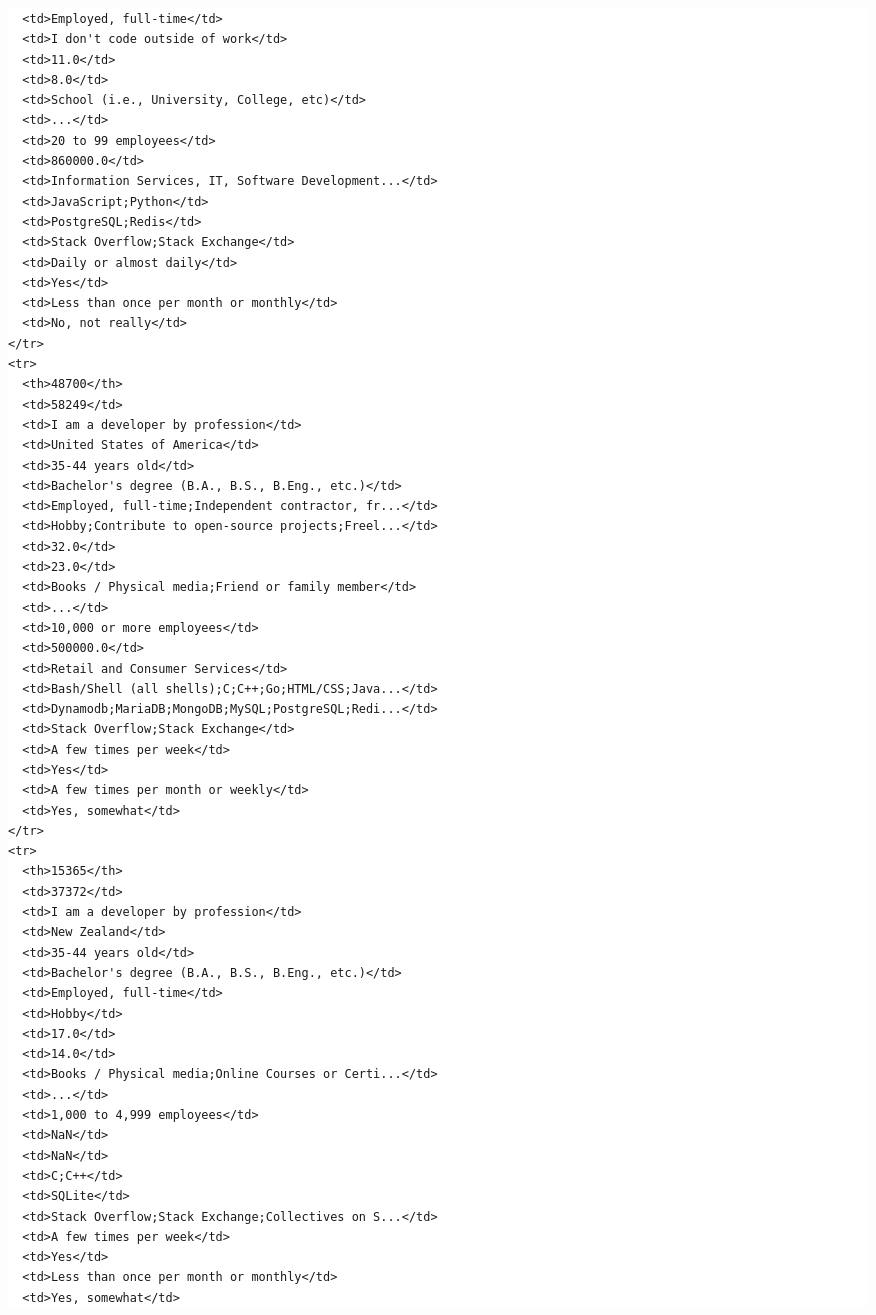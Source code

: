       <td>Employed, full-time</td>
      <td>I don't code outside of work</td>
      <td>11.0</td>
      <td>8.0</td>
      <td>School (i.e., University, College, etc)</td>
      <td>...</td>
      <td>20 to 99 employees</td>
      <td>860000.0</td>
      <td>Information Services, IT, Software Development...</td>
      <td>JavaScript;Python</td>
      <td>PostgreSQL;Redis</td>
      <td>Stack Overflow;Stack Exchange</td>
      <td>Daily or almost daily</td>
      <td>Yes</td>
      <td>Less than once per month or monthly</td>
      <td>No, not really</td>
    </tr>
    <tr>
      <th>48700</th>
      <td>58249</td>
      <td>I am a developer by profession</td>
      <td>United States of America</td>
      <td>35-44 years old</td>
      <td>Bachelor's degree (B.A., B.S., B.Eng., etc.)</td>
      <td>Employed, full-time;Independent contractor, fr...</td>
      <td>Hobby;Contribute to open-source projects;Freel...</td>
      <td>32.0</td>
      <td>23.0</td>
      <td>Books / Physical media;Friend or family member</td>
      <td>...</td>
      <td>10,000 or more employees</td>
      <td>500000.0</td>
      <td>Retail and Consumer Services</td>
      <td>Bash/Shell (all shells);C;C++;Go;HTML/CSS;Java...</td>
      <td>Dynamodb;MariaDB;MongoDB;MySQL;PostgreSQL;Redi...</td>
      <td>Stack Overflow;Stack Exchange</td>
      <td>A few times per week</td>
      <td>Yes</td>
      <td>A few times per month or weekly</td>
      <td>Yes, somewhat</td>
    </tr>
    <tr>
      <th>15365</th>
      <td>37372</td>
      <td>I am a developer by profession</td>
      <td>New Zealand</td>
      <td>35-44 years old</td>
      <td>Bachelor's degree (B.A., B.S., B.Eng., etc.)</td>
      <td>Employed, full-time</td>
      <td>Hobby</td>
      <td>17.0</td>
      <td>14.0</td>
      <td>Books / Physical media;Online Courses or Certi...</td>
      <td>...</td>
      <td>1,000 to 4,999 employees</td>
      <td>NaN</td>
      <td>NaN</td>
      <td>C;C++</td>
      <td>SQLite</td>
      <td>Stack Overflow;Stack Exchange;Collectives on S...</td>
      <td>A few times per week</td>
      <td>Yes</td>
      <td>Less than once per month or monthly</td>
      <td>Yes, somewhat</td>